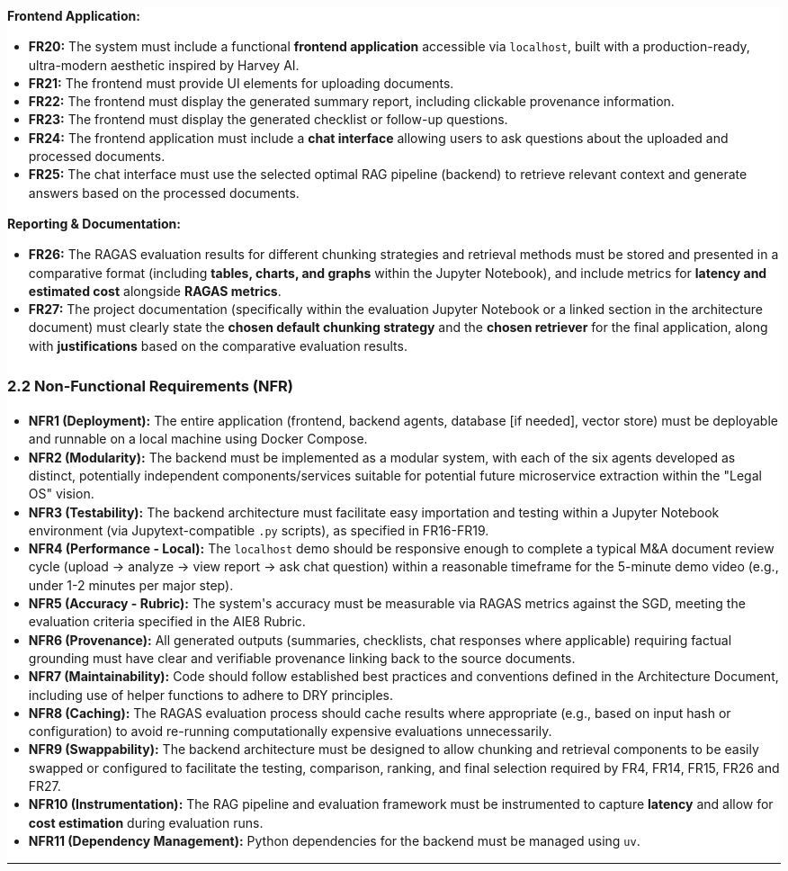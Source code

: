 **Frontend Application:**
* **FR20:** The system must include a functional **frontend application** accessible via `localhost`, built with a production-ready, ultra-modern aesthetic inspired by Harvey AI.
* **FR21:** The frontend must provide UI elements for uploading documents.
* **FR22:** The frontend must display the generated summary report, including clickable provenance information.
* **FR23:** The frontend must display the generated checklist or follow-up questions.
* **FR24:** The frontend application must include a **chat interface** allowing users to ask questions about the uploaded and processed documents.
* **FR25:** The chat interface must use the selected optimal RAG pipeline (backend) to retrieve relevant context and generate answers based on the processed documents.

**Reporting & Documentation:**
* **FR26:** The RAGAS evaluation results for different chunking strategies and retrieval methods must be stored and presented in a comparative format (including **tables, charts, and graphs** within the Jupyter Notebook), and include metrics for **latency and estimated cost** alongside **RAGAS metrics**.
* **FR27:** The project documentation (specifically within the evaluation Jupyter Notebook or a linked section in the architecture document) must clearly state the **chosen default chunking strategy** and the **chosen retriever** for the final application, along with **justifications** based on the comparative evaluation results.

### 2.2 Non-Functional Requirements (NFR)

* **NFR1 (Deployment):** The entire application (frontend, backend agents, database [if needed], vector store) must be deployable and runnable on a local machine using Docker Compose.
* **NFR2 (Modularity):** The backend must be implemented as a modular system, with each of the six agents developed as distinct, potentially independent components/services suitable for potential future microservice extraction within the "Legal OS" vision.
* **NFR3 (Testability):** The backend architecture must facilitate easy importation and testing within a Jupyter Notebook environment (via Jupytext-compatible `.py` scripts), as specified in FR16-FR19.
* **NFR4 (Performance - Local):** The `localhost` demo should be responsive enough to complete a typical M&A document review cycle (upload -> analyze -> view report -> ask chat question) within a reasonable timeframe for the 5-minute demo video (e.g., under 1-2 minutes per major step).
* **NFR5 (Accuracy - Rubric):** The system's accuracy must be measurable via RAGAS metrics against the SGD, meeting the evaluation criteria specified in the AIE8 Rubric.
* **NFR6 (Provenance):** All generated outputs (summaries, checklists, chat responses where applicable) requiring factual grounding must have clear and verifiable provenance linking back to the source documents.
* **NFR7 (Maintainability):** Code should follow established best practices and conventions defined in the Architecture Document, including use of helper functions to adhere to DRY principles.
* **NFR8 (Caching):** The RAGAS evaluation process should cache results where appropriate (e.g., based on input hash or configuration) to avoid re-running computationally expensive evaluations unnecessarily.
* **NFR9 (Swappability):** The backend architecture must be designed to allow chunking and retrieval components to be easily swapped or configured to facilitate the testing, comparison, ranking, and final selection required by FR4, FR14, FR15, FR26 and FR27.
* **NFR10 (Instrumentation):** The RAG pipeline and evaluation framework must be instrumented to capture **latency** and allow for **cost estimation** during evaluation runs.
* **NFR11 (Dependency Management):** Python dependencies for the backend must be managed using `uv`.

---